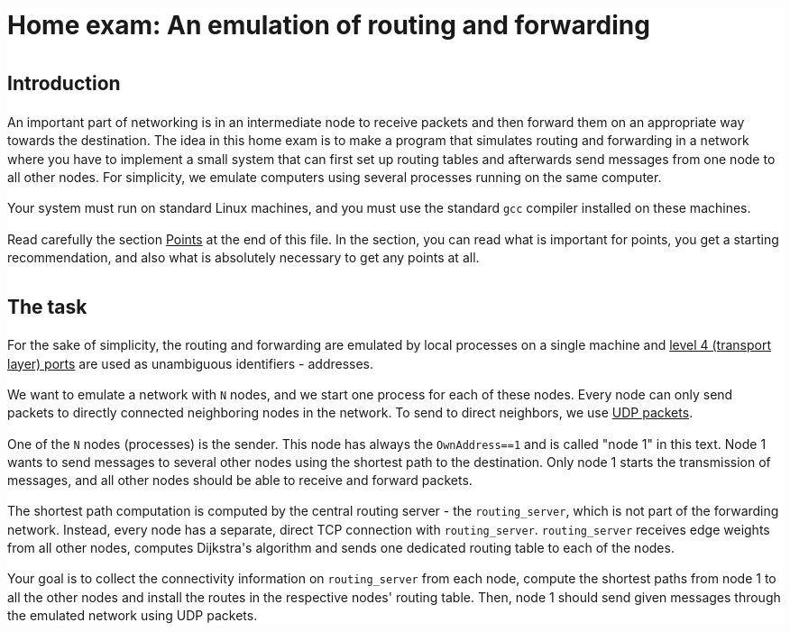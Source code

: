 # Home exam: An emulation of routing and forwarding

## Introduction

An important part of networking is in an intermediate node to receive packets
and then forward them on an appropriate way towards the destination.
The idea in this home exam is to make a program that simulates routing and
forwarding in a network where you have to implement a small system that can
first set up routing tables and afterwards send messages from one node to all
other nodes.
For simplicity, we emulate computers using several processes running on the same
computer.

Your system must run on standard Linux machines, and you must use the standard
​`gcc` compiler installed on these machines.

Read carefully the section [​Points](#points) at the end of this file.
In the section, you can read what is important for points, you get a starting
recommendation, and also what is absolutely necessary to get any points at all.

## The task

For the sake of simplicity, the routing and forwarding are emulated by local
processes on a single machine and
[level 4 (transport layer) ports](https://en.wikipedia.org/wiki/List_of_TCP_and_UDP_port_numbers)
are used as unambiguous identifiers - addresses.

We want to emulate a network with `N` nodes, and we start one process for each
of these nodes.
Every node can only send packets to directly connected neighboring nodes in the
network.
To send to direct neighbors, we use
[UDP packets](https://en.wikipedia.org/wiki/User_Datagram_Protocol).

One of the `N` nodes (processes) is the sender.
This node has always the `OwnAddress==1` and is called "node 1" in this text.
Node 1 wants to send messages to several other nodes using the shortest path to
the destination.
Only node 1 starts the transmission of messages, and all other nodes should be
able to receive and forward packets.

The shortest path computation is computed by the central routing server - the
`​routing_server`​, which is not part of the forwarding network.
Instead, every node has a separate, direct TCP connection with ​`routing_server`​.
`routing_server` receives edge weights from all other nodes, computes Dijkstra's
algorithm and sends one dedicated routing table to each of the nodes.

Your goal is to collect the connectivity information on `​routing_server` from
each node, compute the shortest paths from node 1 to all the other nodes and
install the routes in the respective nodes' routing table.
Then, node 1 should send given messages through the emulated network using UDP
packets.
